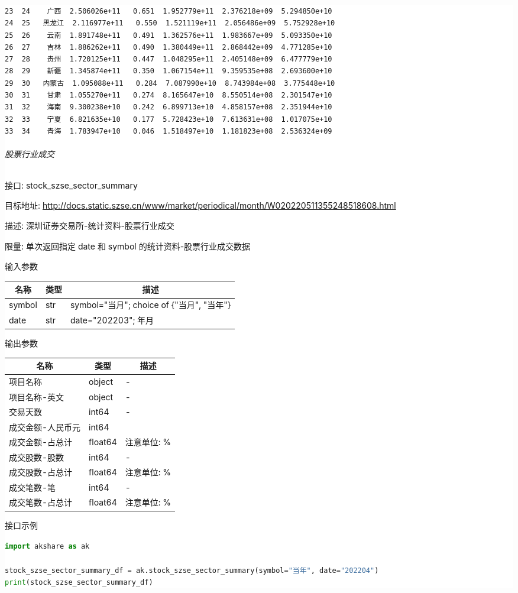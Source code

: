 ```
23  24    广西  2.506026e+11   0.651  1.952779e+11  2.376218e+09  5.294850e+10
24  25   黑龙江  2.116977e+11   0.550  1.521119e+11  2.056486e+09  5.752928e+10
25  26    云南  1.891748e+11   0.491  1.362576e+11  1.983667e+09  5.093350e+10
26  27    吉林  1.886262e+11   0.490  1.380449e+11  2.868442e+09  4.771285e+10
27  28    贵州  1.720125e+11   0.447  1.048295e+11  2.405148e+09  6.477779e+10
28  29    新疆  1.345874e+11   0.350  1.067154e+11  9.359535e+08  2.693600e+10
29  30   内蒙古  1.095088e+11   0.284  7.087990e+10  8.743984e+08  3.775448e+10
30  31    甘肃  1.055270e+11   0.274  8.165647e+10  8.550514e+08  2.301547e+10
31  32    海南  9.300238e+10   0.242  6.899713e+10  4.858157e+08  2.351944e+10
32  33    宁夏  6.821635e+10   0.177  5.728423e+10  7.613631e+08  1.017075e+10
33  34    青海  1.783947e+10   0.046  1.518497e+10  1.181823e+08  2.536324e+09
```

###### 股票行业成交

接口: stock_szse_sector_summary

目标地址: http://docs.static.szse.cn/www/market/periodical/month/W020220511355248518608.html

描述: 深圳证券交易所-统计资料-股票行业成交

限量: 单次返回指定 date 和 symbol 的统计资料-股票行业成交数据

输入参数

| 名称     | 类型  | 描述                                  |
|--------|-----|-------------------------------------|
| symbol | str | symbol="当月"; choice of {"当月", "当年"} |
| date   | str | date="202203"; 年月                   |

输出参数

| 名称        | 类型      | 描述      |
|-----------|---------|---------|
| 项目名称      | object  | -       |
| 项目名称-英文   | object  | -       |
| 交易天数      | int64   | -       |
| 成交金额-人民币元 | int64   |         |
| 成交金额-占总计  | float64 | 注意单位: % |
| 成交股数-股数   | int64   | -       |
| 成交股数-占总计  | float64 | 注意单位: % |
| 成交笔数-笔    | int64   | -       |
| 成交笔数-占总计  | float64 | 注意单位: % |

接口示例

```python
import akshare as ak

stock_szse_sector_summary_df = ak.stock_szse_sector_summary(symbol="当年", date="202204")
print(stock_szse_sector_summary_df)
```

